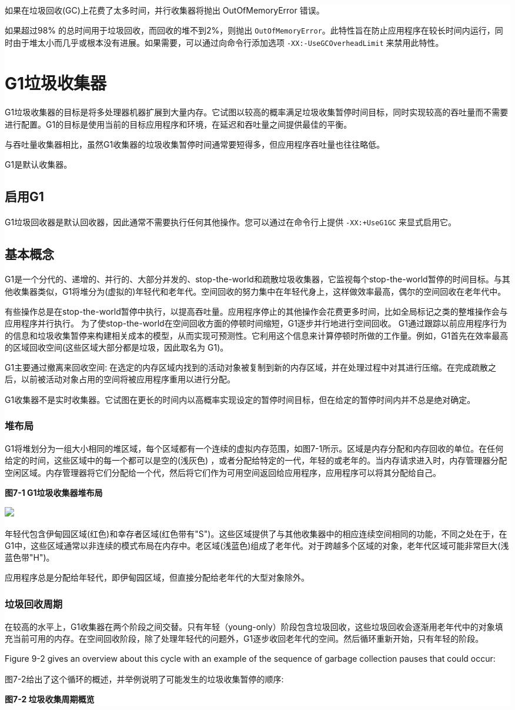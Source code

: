 如果在垃圾回收(GC)上花费了太多时间，并行收集器将抛出 OutOfMemoryError 错误。

如果超过98% 的总时间用于垃圾回收，而回收的堆不到2%，则抛出 ```OutOfMemoryError```。此特性旨在防止应用程序在较长时间内运行，同时由于堆太小而几乎或根本没有进展。如果需要，可以通过向命令行添加选项 ```-XX:-UseGCOverheadLimit``` 来禁用此特性。

# G1垃圾收集器

G1垃圾收集器的目标是将多处理器机器扩展到大量内存。它试图以较高的概率满足垃圾收集暂停时间目标，同时实现较高的吞吐量而不需要进行配置。G1的目标是使用当前的目标应用程序和环境，在延迟和吞吐量之间提供最佳的平衡。

与吞吐量收集器相比，虽然G1收集器的垃圾收集暂停时间通常要短得多，但应用程序吞吐量也往往略低。

G1是默认收集器。

## 启用G1

G1垃圾回收器是默认回收器，因此通常不需要执行任何其他操作。您可以通过在命令行上提供 ```-XX:+UseG1GC``` 来显式启用它。

## 基本概念

G1是一个分代的、递增的、并行的、大部分并发的、stop-the-world和疏散垃圾收集器，它监视每个stop-the-world暂停的时间目标。与其他收集器类似，G1将堆分为(虚拟的)年轻代和老年代。空间回收的努力集中在年轻代身上，这样做效率最高，偶尔的空间回收在老年代中。

有些操作总是在stop-the-world暂停中执行，以提高吞吐量。应用程序停止的其他操作会花费更多时间，比如全局标记之类的整堆操作会与应用程序并行执行。 为了使stop-the-world在空间回收方面的停顿时间缩短，G1逐步并行地进行空间回收。 G1通过跟踪以前应用程序行为的信息和垃圾收集暂停来构建相关成本的模型，从而实现可预测性。它利用这个信息来计算停顿时所做的工作量。例如，G1首先在效率最高的区域回收空间(这些区域大部分都是垃圾，因此取名为 G1)。

G1主要通过撤离来回收空间: 在选定的内存区域内找到的活动对象被复制到新的内存区域，并在处理过程中对其进行压缩。在完成疏散之后，以前被活动对象占用的空间将被应用程序重用以进行分配。

G1收集器不是实时收集器。它试图在更长的时间内以高概率实现设定的暂停时间目标，但在给定的暂停时间内并不总是绝对确定。

### 堆布局

G1将堆划分为一组大小相同的堆区域，每个区域都有一个连续的虚拟内存范围，如图7-1所示。区域是内存分配和内存回收的单位。在任何给定的时间，这些区域中的每一个都可以是空的(浅灰色) ，或者分配给特定的一代，年轻的或老年的。当内存请求进入时，内存管理器分配空闲区域。内存管理器将它们分配给一个代，然后将它们作为可用空间返回给应用程序，应用程序可以将其分配给自己。

**图7-1 G1垃圾收集器堆布局**

<img src="https://docs.oracle.com/en/java/javase/14/gctuning/img/jsgct_dt_004_grbg_frst_hp.png" />

年轻代包含伊甸园区域(红色)和幸存者区域(红色带有"S")。这些区域提供了与其他收集器中的相应连续空间相同的功能，不同之处在于，在G1中，这些区域通常以非连续的模式布局在内存中。老区域(浅蓝色)组成了老年代。对于跨越多个区域的对象，老年代区域可能非常巨大(浅蓝色带"H")。

应用程序总是分配给年轻代，即伊甸园区域，但直接分配给老年代的大型对象除外。

### 垃圾回收周期

在较高的水平上，G1收集器在两个阶段之间交替。只有年轻（young-only）阶段包含垃圾回收，这些垃圾回收会逐渐用老年代中的对象填充当前可用的内存。在空间回收阶段，除了处理年轻代的问题外，G1逐步收回老年代的空间。然后循环重新开始，只有年轻的阶段。

Figure 9-2 gives an overview about this cycle with an example of the sequence of garbage collection pauses that could occur:

图7-2给出了这个循环的概述，并举例说明了可能发生的垃圾收集暂停的顺序:

**图7-2 垃圾收集周期概览**
